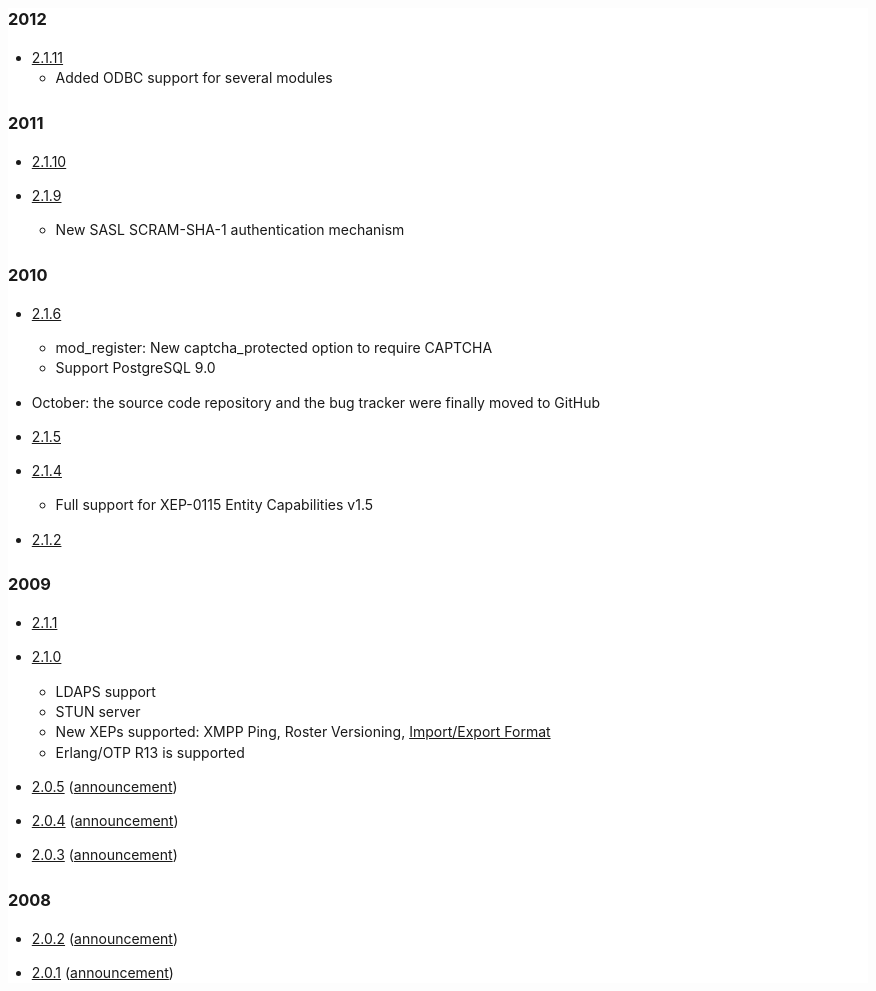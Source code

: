 ### 2012

* [2.1.11](https://www.process-one.net/blog/ann-bugfix-release-ejabberd-2-1-11/)
    * Added ODBC support for several modules

### 2011

* [2.1.10](https://www.process-one.net/blog/new-releases-ejabberd-2110-and-exmpp-099/)

* [2.1.9](https://www.process-one.net/blog/new-releases-ejabberd-219-300-alpha-4-and-exmpp-098/)
    * New SASL SCRAM-SHA-1 authentication mechanism

### 2010

* [2.1.6](https://www.process-one.net/blog/ejabberd-216-release/)
    * mod_register: New captcha_protected option to require CAPTCHA
    * Support PostgreSQL 9.0

* October: the source code repository and the bug tracker were finally moved to GitHub

* [2.1.5](https://www.process-one.net/blog/ejabberd-215-and-exmpp-095-bugfix-releases/)

* [2.1.4](https://www.process-one.net/blog/ejabberd-214-and-exmpp-094-bugfix-releases/)
    * Full support for XEP-0115 Entity Capabilities v1.5

* [2.1.2](https://www.process-one.net/blog/ann-ejabberd-212-bugfix-release/)

### 2009

* [2.1.1](https://www.process-one.net/blog/ann-ejabberd-211-bugfix-release/)

* [2.1.0](https://www.process-one.net/blog/ejabberd-210-finally-released/)
    * LDAPS support
    * STUN server
    * New XEPs supported: XMPP Ping, Roster Versioning, [Import/Export Format](https://www.process-one.net/blog/ejabberd-migration-kit/)
    * Erlang/OTP R13 is supported

* [2.0.5](https://web.archive.org/web/20120122013929/https://www.process-one.net/en/ejabberd/release_notes/release_note_ejabberd_2.0.5/) ([announcement](https://www.process-one.net/blog/ejabberd-205-has-been-released/))

* [2.0.4](https://web.archive.org/web/20120122014454/https://www.process-one.net/en/ejabberd/release_notes/release_note_ejabberd_2.0.4/) ([announcement](https://www.process-one.net/blog/ejabberd-204-has-been-released/))

* [2.0.3](https://web.archive.org/web/20120122014449/https://www.process-one.net/en/ejabberd/release_notes/release_note_ejabberd_2.0.3/) ([announcement](https://www.process-one.net/blog/ejabberd-203-has-been-released/))

### 2008

* [2.0.2](https://web.archive.org/web/20120122014509/https://www.process-one.net/en/ejabberd/release_notes/release_note_ejabberd_202/) ([announcement](https://www.process-one.net/blog/ejabberd-202/))

* [2.0.1](https://web.archive.org/web/20120122013959/https://www.process-one.net/en/ejabberd/release_notes/release_note_ejabberd_201/) ([announcement](https://www.process-one.net/blog/ejabberd-201/))
